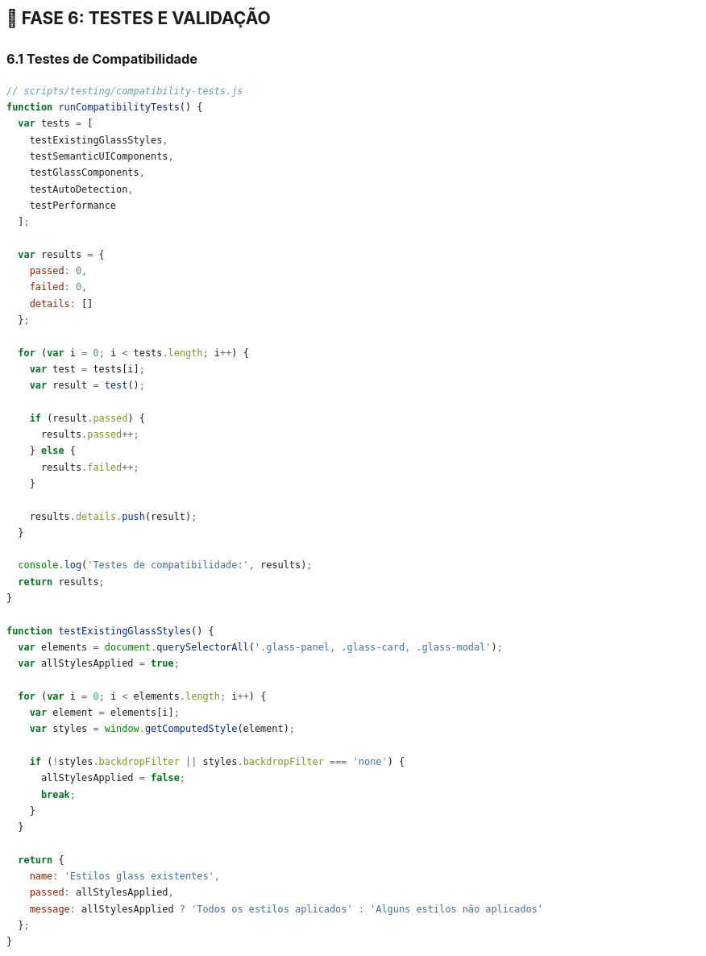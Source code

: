 
## 🧪 FASE 6: TESTES E VALIDAÇÃO

### **6.1 Testes de Compatibilidade**
```javascript
// scripts/testing/compatibility-tests.js
function runCompatibilityTests() {
  var tests = [
    testExistingGlassStyles,
    testSemanticUIComponents,
    testGlassComponents,
    testAutoDetection,
    testPerformance
  ];
  
  var results = {
    passed: 0,
    failed: 0,
    details: []
  };
  
  for (var i = 0; i < tests.length; i++) {
    var test = tests[i];
    var result = test();
    
    if (result.passed) {
      results.passed++;
    } else {
      results.failed++;
    }
    
    results.details.push(result);
  }
  
  console.log('Testes de compatibilidade:', results);
  return results;
}

function testExistingGlassStyles() {
  var elements = document.querySelectorAll('.glass-panel, .glass-card, .glass-modal');
  var allStylesApplied = true;
  
  for (var i = 0; i < elements.length; i++) {
    var element = elements[i];
    var styles = window.getComputedStyle(element);
    
    if (!styles.backdropFilter || styles.backdropFilter === 'none') {
      allStylesApplied = false;
      break;
    }
  }
  
  return {
    name: 'Estilos glass existentes',
    passed: allStylesApplied,
    message: allStylesApplied ? 'Todos os estilos aplicados' : 'Alguns estilos não aplicados'
  };
}
```
